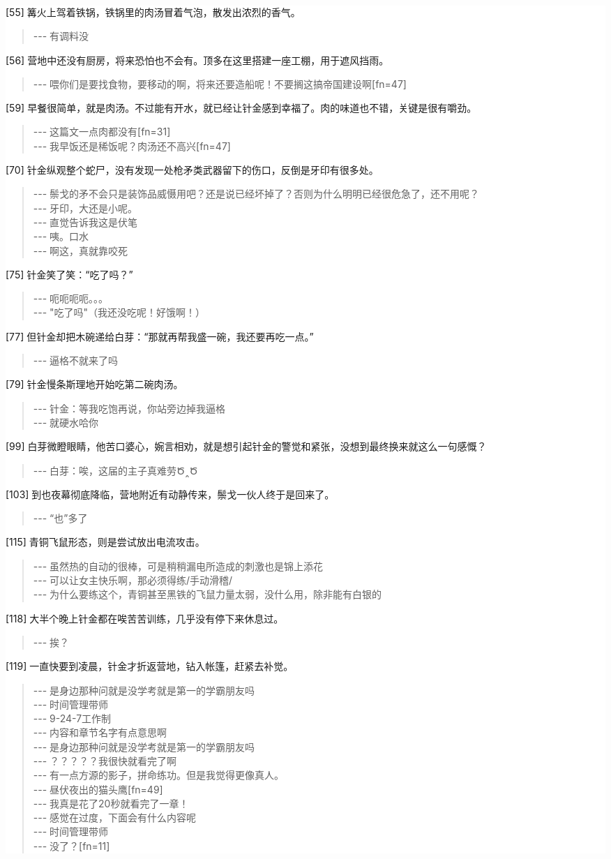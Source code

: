 [55] 篝火上驾着铁锅，铁锅里的肉汤冒着气泡，散发出浓烈的香气。
>--- 有调料没<br>

[56] 营地中还没有厨房，将来恐怕也不会有。顶多在这里搭建一座工棚，用于遮风挡雨。
>--- 喂你们是要找食物，要移动的啊，将来还要造船呢！不要搁这搞帝国建设啊[fn=47]<br>

[59] 早餐很简单，就是肉汤。不过能有开水，就已经让针金感到幸福了。肉的味道也不错，关键是很有嚼劲。
>--- 这篇文一点肉都没有[fn=31]<br>
>--- 我早饭还是稀饭呢？肉汤还不高兴[fn=47]<br>

[70] 针金纵观整个蛇尸，没有发现一处枪矛类武器留下的伤口，反倒是牙印有很多处。
>--- 鬃戈的矛不会只是装饰品威慑用吧？还是说已经坏掉了？否则为什么明明已经很危急了，还不用呢？<br>
>--- 牙印，大还是小呢。<br>
>--- 直觉告诉我这是伏笔<br>
>--- 咦。口水<br>
>--- 啊这，真就靠咬死<br>

[75] 针金笑了笑：“吃了吗？”
>--- 呃呃呃呃。。。<br>
>--- "吃了吗"（我还没吃呢！好饿啊！）<br>

[77] 但针金却把木碗递给白芽：“那就再帮我盛一碗，我还要再吃一点。”
>--- 逼格不就来了吗<br>

[79] 针金慢条斯理地开始吃第二碗肉汤。
>--- 针金：等我吃饱再说，你站旁边掉我逼格<br>
>--- 就硬水哈你<br>

[99] 白芽微瞪眼睛，他苦口婆心，婉言相劝，就是想引起针金的警觉和紧张，没想到最终换来就这么一句感慨？
>--- 白芽：唉，这届的主子真难劳Ծ‸Ծ<br>

[103] 到也夜幕彻底降临，营地附近有动静传来，鬃戈一伙人终于是回来了。
>--- “也”多了<br>

[115] 青铜飞鼠形态，则是尝试放出电流攻击。
>--- 虽然热的自动的很棒，可是稍稍漏电所造成的刺激也是锦上添花<br>
>--- 可以让女主快乐啊，那必须得练/手动滑稽/<br>
>--- 为什么要练这个，青铜甚至黑铁的飞鼠力量太弱，没什么用，除非能有白银的<br>

[118] 大半个晚上针金都在唉苦苦训练，几乎没有停下来休息过。
>--- 挨？<br>

[119] 一直快要到凌晨，针金才折返营地，钻入帐篷，赶紧去补觉。
>--- 是身边那种问就是没学考就是第一的学霸朋友吗<br>
>--- 时间管理带师<br>
>--- 9-24-7工作制<br>
>--- 内容和章节名字有点意思啊<br>
>--- 是身边那种问就是没学考就是第一的学霸朋友吗<br>
>--- ？？？？？我很快就看完了啊<br>
>--- 有一点方源的影子，拼命练功。但是我觉得更像真人。<br>
>--- 昼伏夜出的猫头鹰[fn=49]<br>
>--- 我真是花了20秒就看完了一章！<br>
>--- 感觉在过度，下面会有什么内容呢<br>
>--- 时间管理带师<br>
>--- 没了？[fn=11]<br>
